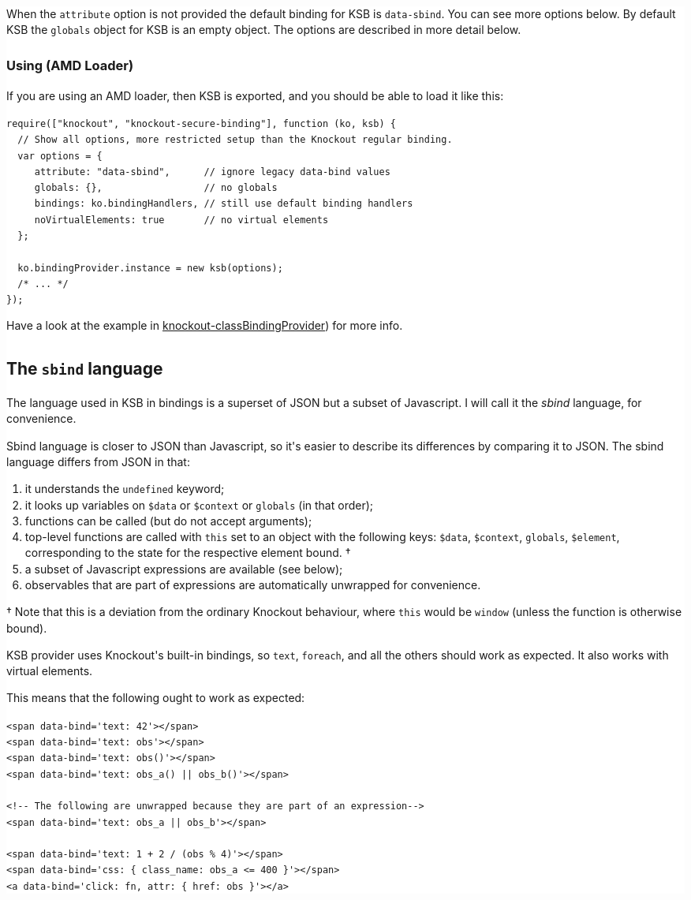 When the `attribute` option is not provided the default binding for KSB is `data-sbind`. You can see more options below. By default KSB the `globals` object for KSB is an empty object. The options are described in more detail below.


### Using (AMD Loader)

If you are using an AMD loader, then KSB is exported, and you should be able to
load it like this:

```
require(["knockout", "knockout-secure-binding"], function (ko, ksb) {
  // Show all options, more restricted setup than the Knockout regular binding.
  var options = {
     attribute: "data-sbind",      // ignore legacy data-bind values
     globals: {},                  // no globals
     bindings: ko.bindingHandlers, // still use default binding handlers
     noVirtualElements: true       // no virtual elements
  };

  ko.bindingProvider.instance = new ksb(options);
  /* ... */
});
```


Have a look at the example in [knockout-classBindingProvider](https://github.com/rniemeyer/knockout-classBindingProvider)) for more info.



The `sbind` language
---

The language used in KSB in bindings is a superset of JSON but a subset of Javascript. I will call it the *sbind* language, for convenience.

Sbind language is closer to JSON than Javascript, so it's easier to describe its differences by comparing it to JSON. The sbind language differs from JSON in that:

1. it understands the `undefined` keyword;
2. it looks up variables on `$data` or `$context` or `globals` (in that order);
3. functions can be called (but do not accept arguments);
4. top-level functions are called with `this` set to an object with the following keys: `$data`, `$context`, `globals`, `$element`, corresponding to the state for the respective element bound. †
5. a subset of Javascript expressions are available (see below);
6. observables that are part of expressions are automatically unwrapped for convenience.

† Note that this is a deviation from the ordinary Knockout behaviour, where
`this` would be `window` (unless the function is otherwise bound).

KSB provider uses Knockout's built-in bindings, so `text`, `foreach`, and all the others should work as expected. It also works with virtual elements.

This means that the following ought to work as expected:

```
<span data-bind='text: 42'></span>
<span data-bind='text: obs'></span>
<span data-bind='text: obs()'></span>
<span data-bind='text: obs_a() || obs_b()'></span>

<!-- The following are unwrapped because they are part of an expression-->
<span data-bind='text: obs_a || obs_b'></span>

<span data-bind='text: 1 + 2 / (obs % 4)'></span>
<span data-bind='css: { class_name: obs_a <= 400 }'></span>
<a data-bind='click: fn, attr: { href: obs }'></a>
```
